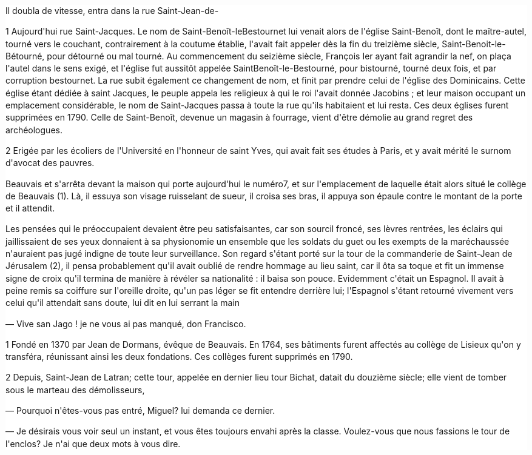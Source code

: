 Il doubla de vitesse, entra dans la rue Saint-Jean-de-

1 Aujourd'hui rue Saint-Jacques. Le nom de Saint-Benoît-leBestournet
lui venait alors de l'église Saint-Benoît, dont le maître-autel, tourné vers le
couchant, contrairement à la coutume établie, l'avait fait appeler dès la fin du
treizième siècle, Saint-Benoit-le-Bétourné, pour
détourné ou mal tourné. Au commencement du seizième siècle, François Ier ayant fait agrandir la nef, on plaça l'autel dans le sens
exigé, et l'église fut aussitôt appelée SaintBenoît-le-Bestourné,
pour bistourné, tourné deux fois, et par corruption bestournet.
La rue subit également ce changement de nom, et finit par prendre celui de l'église des
Dominicains. Cette église étant dédiée à saint Jacques, le peuple appela les
religieux à qui le roi l'avait donnée Jacobins ; et leur maison occupant un emplacement
considérable, le nom de Saint-Jacques passa à toute la rue qu'ils habitaient et lui
resta. Ces deux églises furent supprimées en 1790. Celle de Saint-Benoît, devenue un
magasin à fourrage, vient d'être démolie au grand regret des archéologues.

2 Erigée par les écoliers de l'Université en l'honneur de
saint Yves, qui avait fait ses études à Paris, et y avait mérité le surnom d'avocat
des pauvres.

Beauvais et s'arrêta devant la maison qui porte aujourd'hui le
numéro7, et sur l'emplacement de laquelle était alors situé le collège de Beauvais
(1). Là, il essuya son visage ruisselant de sueur, il croisa ses bras, il appuya son
épaule contre le montant de la porte et il attendit.

Les pensées qui le préoccupaient
devaient être peu satisfaisantes, car son sourcil froncé, ses lèvres rentrées, les
éclairs qui jaillissaient de ses yeux donnaient à sa physionomie un ensemble que les
soldats du guet ou les exempts de la maréchaussée n'auraient pas jugé indigne de toute
leur surveillance. Son regard s'étant porté sur la tour de la commanderie de Saint-Jean
de Jérusalem (2), il pensa probablement qu'il avait oublié de rendre hommage au lieu
saint, car il ôta sa toque et fit un immense signe de croix qu'il termina de manière à
révéler sa nationalité : il baisa son pouce. Evidemment c'était un Espagnol. Il avait
à peine remis sa coiffure sur l'oreille droite, qu'un pas léger se fit entendre
derrière lui; l'Espagnol s'étant retourné vivement vers celui qu'il attendait sans
doute, lui dit en lui serrant la main

— Vive san
Jago ! je ne vous ai pas manqué, don Francisco.

1 Fondé en 1370 par Jean de Dormans, évêque de Beauvais. En
1764, ses bâtiments furent affectés au collège de Lisieux qu'on y transféra,
réunissant ainsi les deux fondations. Ces collèges furent supprimés en 1790.

2 Depuis, Saint-Jean de Latran; cette tour, appelée en dernier
lieu tour Bichat, datait du douzième siècle; elle vient de tomber sous le marteau des
démolisseurs,

— Pourquoi n'êtes-vous pas entré, Miguel? lui demanda ce
dernier.

— Je désirais vous voir seul un instant, et vous êtes toujours
envahi après la classe. Voulez-vous que nous fassions le tour de l'enclos? Je n'ai que
deux mots à vous dire.
